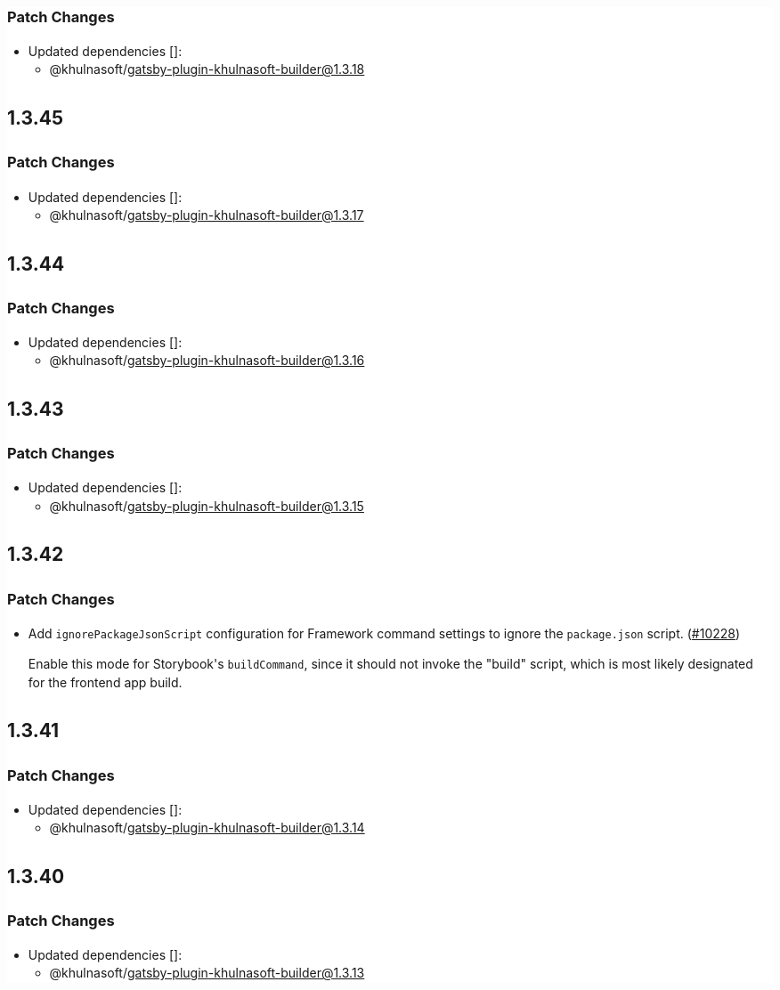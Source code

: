 ### Patch Changes

- Updated dependencies []:
  - @khulnasoft/gatsby-plugin-khulnasoft-builder@1.3.18

## 1.3.45

### Patch Changes

- Updated dependencies []:
  - @khulnasoft/gatsby-plugin-khulnasoft-builder@1.3.17

## 1.3.44

### Patch Changes

- Updated dependencies []:
  - @khulnasoft/gatsby-plugin-khulnasoft-builder@1.3.16

## 1.3.43

### Patch Changes

- Updated dependencies []:
  - @khulnasoft/gatsby-plugin-khulnasoft-builder@1.3.15

## 1.3.42

### Patch Changes

- Add `ignorePackageJsonScript` configuration for Framework command settings to ignore the `package.json` script. ([#10228](https://github.com/khulnasoft-lab/khulnasoft/pull/10228))

  Enable this mode for Storybook's `buildCommand`, since it should not invoke the "build" script, which is most likely designated for the frontend app build.

## 1.3.41

### Patch Changes

- Updated dependencies []:
  - @khulnasoft/gatsby-plugin-khulnasoft-builder@1.3.14

## 1.3.40

### Patch Changes

- Updated dependencies []:
  - @khulnasoft/gatsby-plugin-khulnasoft-builder@1.3.13
